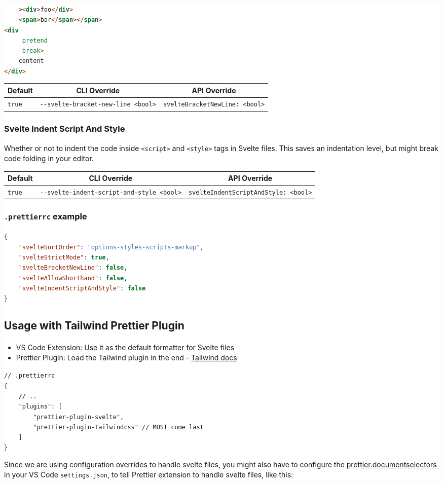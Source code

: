 ```html
    ><div>foo</div>
    <span>bar</span></span>
<div
     pretend
     break>
    content
</div>
```

| Default | CLI Override                       | API Override                   |
| ------- | ---------------------------------- | ------------------------------ |
| `true`  | `--svelte-bracket-new-line <bool>` | `svelteBracketNewLine: <bool>` |

### Svelte Indent Script And Style

Whether or not to indent the code inside `<script>` and `<style>` tags in Svelte files. This saves an indentation level, but might break code folding in your editor.

| Default | CLI Override                              | API Override                         |
| ------- | ----------------------------------------- | ------------------------------------ |
| `true`  | `--svelte-indent-script-and-style <bool>` | `svelteIndentScriptAndStyle: <bool>` |

### `.prettierrc` example

```json
{
    "svelteSortOrder": "options-styles-scripts-markup",
    "svelteStrictMode": true,
    "svelteBracketNewLine": false,
    "svelteAllowShorthand": false,
    "svelteIndentScriptAndStyle": false
}
```

## Usage with Tailwind Prettier Plugin

-   VS Code Extension: Use it as the default formatter for Svelte files
-   Prettier Plugin: Load the Tailwind plugin in the end - [Tailwind docs](https://github.com/tailwindlabs/prettier-plugin-tailwindcss#compatibility-with-other-prettier-plugins)

```jsonc
// .prettierrc
{
    // ..
    "plugins": [
        "prettier-plugin-svelte",
        "prettier-plugin-tailwindcss" // MUST come last
    ]
}
```

Since we are using configuration overrides to handle svelte files, you might also have to configure the [prettier.documentselectors](https://github.com/prettier/prettier-vscode#prettierdocumentselectors) in your VS Code `settings.json`, to tell Prettier extension to handle svelte files, like this:
